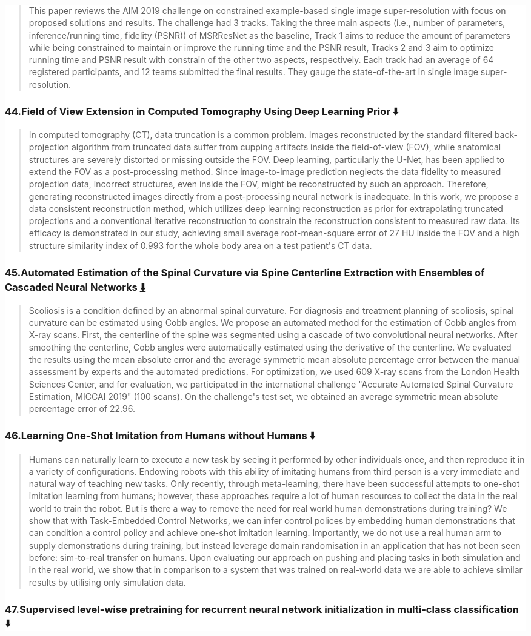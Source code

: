 >  This paper reviews the AIM 2019 challenge on constrained example-based single image super-resolution with focus on proposed solutions and results. The challenge had 3 tracks. Taking the three main aspects (i.e., number of parameters, inference/running time, fidelity (PSNR)) of MSRResNet as the baseline, Track 1 aims to reduce the amount of parameters while being constrained to maintain or improve the running time and the PSNR result, Tracks 2 and 3 aim to optimize running time and PSNR result with constrain of the other two aspects, respectively. Each track had an average of 64 registered participants, and 12 teams submitted the final results. They gauge the state-of-the-art in single image super-resolution. 
### 44.Field of View Extension in Computed Tomography Using Deep Learning Prior  [ :arrow_down: ](https://arxiv.org/pdf/1911.01178.pdf)
>  In computed tomography (CT), data truncation is a common problem. Images reconstructed by the standard filtered back-projection algorithm from truncated data suffer from cupping artifacts inside the field-of-view (FOV), while anatomical structures are severely distorted or missing outside the FOV. Deep learning, particularly the U-Net, has been applied to extend the FOV as a post-processing method. Since image-to-image prediction neglects the data fidelity to measured projection data, incorrect structures, even inside the FOV, might be reconstructed by such an approach. Therefore, generating reconstructed images directly from a post-processing neural network is inadequate. In this work, we propose a data consistent reconstruction method, which utilizes deep learning reconstruction as prior for extrapolating truncated projections and a conventional iterative reconstruction to constrain the reconstruction consistent to measured raw data. Its efficacy is demonstrated in our study, achieving small average root-mean-square error of 27 HU inside the FOV and a high structure similarity index of 0.993 for the whole body area on a test patient's CT data. 
### 45.Automated Estimation of the Spinal Curvature via Spine Centerline Extraction with Ensembles of Cascaded Neural Networks  [ :arrow_down: ](https://arxiv.org/pdf/1911.01126.pdf)
>  Scoliosis is a condition defined by an abnormal spinal curvature. For diagnosis and treatment planning of scoliosis, spinal curvature can be estimated using Cobb angles. We propose an automated method for the estimation of Cobb angles from X-ray scans. First, the centerline of the spine was segmented using a cascade of two convolutional neural networks. After smoothing the centerline, Cobb angles were automatically estimated using the derivative of the centerline. We evaluated the results using the mean absolute error and the average symmetric mean absolute percentage error between the manual assessment by experts and the automated predictions. For optimization, we used 609 X-ray scans from the London Health Sciences Center, and for evaluation, we participated in the international challenge "Accurate Automated Spinal Curvature Estimation, MICCAI 2019" (100 scans). On the challenge's test set, we obtained an average symmetric mean absolute percentage error of 22.96. 
### 46.Learning One-Shot Imitation from Humans without Humans  [ :arrow_down: ](https://arxiv.org/pdf/1911.01103.pdf)
>  Humans can naturally learn to execute a new task by seeing it performed by other individuals once, and then reproduce it in a variety of configurations. Endowing robots with this ability of imitating humans from third person is a very immediate and natural way of teaching new tasks. Only recently, through meta-learning, there have been successful attempts to one-shot imitation learning from humans; however, these approaches require a lot of human resources to collect the data in the real world to train the robot. But is there a way to remove the need for real world human demonstrations during training? We show that with Task-Embedded Control Networks, we can infer control polices by embedding human demonstrations that can condition a control policy and achieve one-shot imitation learning. Importantly, we do not use a real human arm to supply demonstrations during training, but instead leverage domain randomisation in an application that has not been seen before: sim-to-real transfer on humans. Upon evaluating our approach on pushing and placing tasks in both simulation and in the real world, we show that in comparison to a system that was trained on real-world data we are able to achieve similar results by utilising only simulation data. 
### 47.Supervised level-wise pretraining for recurrent neural network initialization in multi-class classification  [ :arrow_down: ](https://arxiv.org/pdf/1911.01071.pdf)